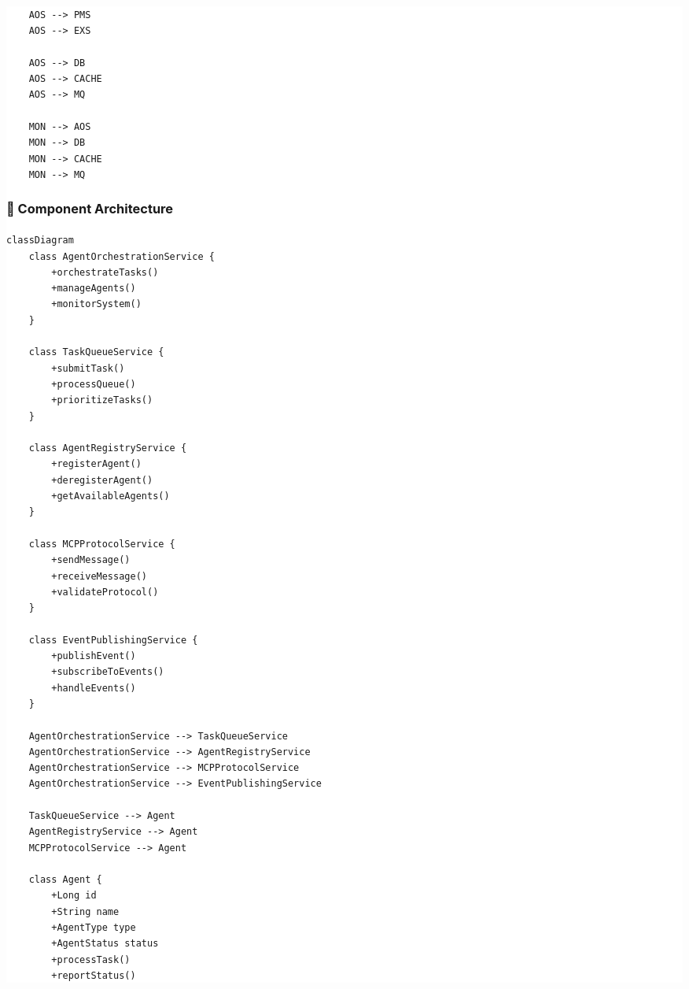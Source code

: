 ```mermaid
    AOS --> PMS
    AOS --> EXS
    
    AOS --> DB
    AOS --> CACHE
    AOS --> MQ
    
    MON --> AOS
    MON --> DB
    MON --> CACHE
    MON --> MQ
```

### 🧩 Component Architecture

```mermaid
classDiagram
    class AgentOrchestrationService {
        +orchestrateTasks()
        +manageAgents()
        +monitorSystem()
    }

    class TaskQueueService {
        +submitTask()
        +processQueue()
        +prioritizeTasks()
    }

    class AgentRegistryService {
        +registerAgent()
        +deregisterAgent()
        +getAvailableAgents()
    }

    class MCPProtocolService {
        +sendMessage()
        +receiveMessage()
        +validateProtocol()
    }

    class EventPublishingService {
        +publishEvent()
        +subscribeToEvents()
        +handleEvents()
    }

    AgentOrchestrationService --> TaskQueueService
    AgentOrchestrationService --> AgentRegistryService
    AgentOrchestrationService --> MCPProtocolService
    AgentOrchestrationService --> EventPublishingService
    
    TaskQueueService --> Agent
    AgentRegistryService --> Agent
    MCPProtocolService --> Agent
    
    class Agent {
        +Long id
        +String name
        +AgentType type
        +AgentStatus status
        +processTask()
        +reportStatus()
```